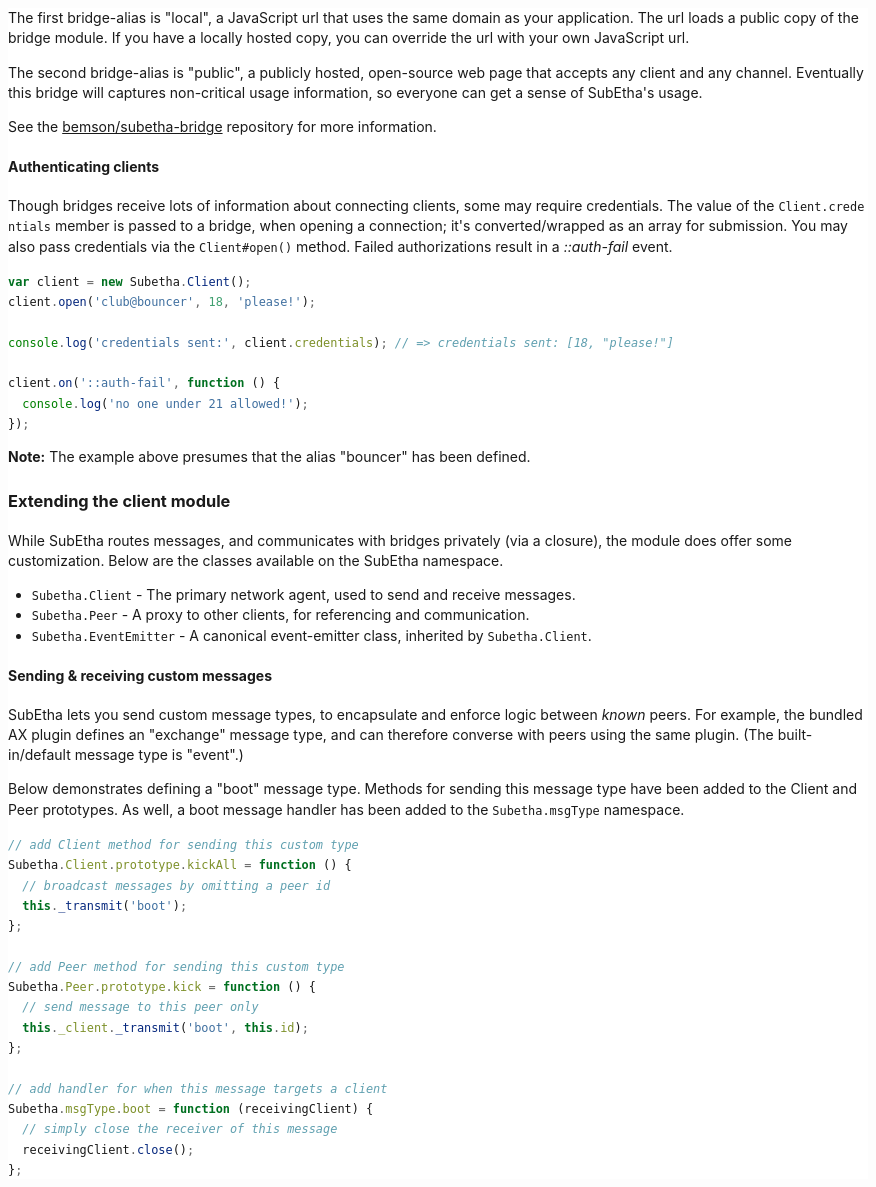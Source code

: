 The first bridge-alias is "local", a JavaScript url that uses the same domain as your application. The url loads a public copy of the bridge module. If you have a locally hosted copy, you can override the url with your own JavaScript url.

The second bridge-alias is "public", a publicly hosted, open-source web page that accepts any client and any channel. Eventually this bridge will captures non-critical usage information, so everyone can get a sense of SubEtha's usage.

See the [bemson/subetha-bridge](https://github.com/bemson/subetha-bridge) repository for more information.

#### Authenticating clients

Though bridges receive lots of information about connecting clients, some may require credentials. The value of the `Client.credentials` member is passed to a bridge, when opening a connection; it's converted/wrapped as an array for submission. You may also pass credentials via the `Client#open()` method. Failed authorizations result in a _::auth-fail_ event.

```js
var client = new Subetha.Client();
client.open('club@bouncer', 18, 'please!');

console.log('credentials sent:', client.credentials); // => credentials sent: [18, "please!"]

client.on('::auth-fail', function () {
  console.log('no one under 21 allowed!');
});
```

**Note:** The example above presumes that the alias "bouncer" has been defined.

### Extending the client module

While SubEtha routes messages, and communicates with bridges privately (via a closure), the module does offer some customization. Below are the classes available on the SubEtha namespace.

  * `Subetha.Client` - The primary network agent, used to send and receive messages.
  * `Subetha.Peer` - A proxy to other clients, for referencing and communication.
  * `Subetha.EventEmitter` - A canonical event-emitter class, inherited by `Subetha.Client`.

#### Sending & receiving custom messages

SubEtha lets you send custom message types, to encapsulate and enforce logic between _known_ peers. For example, the bundled AX plugin defines an "exchange" message type, and can therefore converse with peers using the same plugin. (The built-in/default message type is "event".)

Below demonstrates defining a "boot" message type. Methods for sending this message type have been added to the Client and Peer prototypes. As well, a boot message handler has been added to the `Subetha.msgType` namespace.

```js
// add Client method for sending this custom type
Subetha.Client.prototype.kickAll = function () {
  // broadcast messages by omitting a peer id
  this._transmit('boot');
};

// add Peer method for sending this custom type
Subetha.Peer.prototype.kick = function () {
  // send message to this peer only
  this._client._transmit('boot', this.id);
};

// add handler for when this message targets a client
Subetha.msgType.boot = function (receivingClient) {
  // simply close the receiver of this message
  receivingClient.close();
};
```
